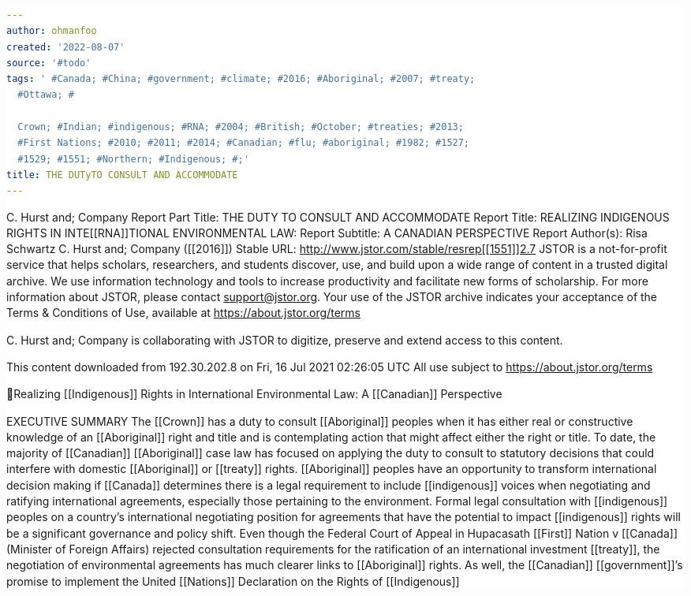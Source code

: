 ```yaml
---
author: ohmanfoo
created: '2022-08-07'
source: '#todo'
tags: ' #Canada; #China; #government; #climate; #2016; #Aboriginal; #2007; #treaty;
  #Ottawa; #

  Crown; #Indian; #indigenous; #RNA; #2004; #British; #October; #treaties; #2013;
  #First Nations; #2010; #2011; #2014; #Canadian; #flu; #aboriginal; #1982; #1527;
  #1529; #1551; #Northern; #Indigenous; #;'
title: THE DUTyTO CONSULT AND ACCOMMODATE
---
```


C. Hurst and; Company
Report Part Title: THE DUTY TO CONSULT AND ACCOMMODATE
Report Title: REALIZING INDIGENOUS RIGHTS IN INTE[[RNA]]TIONAL ENVIRONMENTAL
LAW:
Report Subtitle: A CANADIAN PERSPECTIVE
Report Author(s): Risa Schwartz
C. Hurst and; Company ([[2016]])
Stable URL: http://www.jstor.com/stable/resrep[[1551]]2.7
JSTOR is a not-for-profit service that helps scholars, researchers, and students discover, use, and build upon a wide
range of content in a trusted digital archive. We use information technology and tools to increase productivity and
facilitate new forms of scholarship. For more information about JSTOR, please contact support@jstor.org.
Your use of the JSTOR archive indicates your acceptance of the Terms & Conditions of Use, available at
https://about.jstor.org/terms

C. Hurst and; Company is collaborating with JSTOR to digitize, preserve and extend access to
this content.

This content downloaded from
192.30.202.8 on Fri, 16 Jul 2021 02:26:05 UTC
All use subject to https://about.jstor.org/terms

Realizing [[Indigenous]] Rights in International Environmental Law: A [[Canadian]] Perspective

EXECUTIVE SUMMARY
The [[Crown]] has a duty to consult [[Aboriginal]] peoples when
it has either real or constructive knowledge of an [[Aboriginal]]
right and title and is contemplating action that might affect
either the right or title. To date, the majority of [[Canadian]]
[[Aboriginal]] case law has focused on applying the duty to
consult to statutory decisions that could interfere with
domestic [[Aboriginal]] or [[treaty]] rights. [[Aboriginal]] peoples
have an opportunity to transform international decision
making if [[Canada]] determines there is a legal requirement to
include [[indigenous]] voices when negotiating and ratifying
international agreements, especially those pertaining to
the environment.
Formal legal consultation with [[indigenous]] peoples on a
country’s international negotiating position for agreements
that have the potential to impact [[indigenous]] rights will be
a significant governance and policy shift. Even though
the Federal Court of Appeal in Hupacasath [[First]] Nation v
[[Canada]] (Minister of Foreign Affairs) rejected consultation
requirements for the ratification of an international
investment [[treaty]], the negotiation of environmental
agreements has much clearer links to [[Aboriginal]] rights. As
well, the [[Canadian]] [[government]]’s promise to implement
the United [[Nations]] Declaration on the Rights of [[Indigenous]]